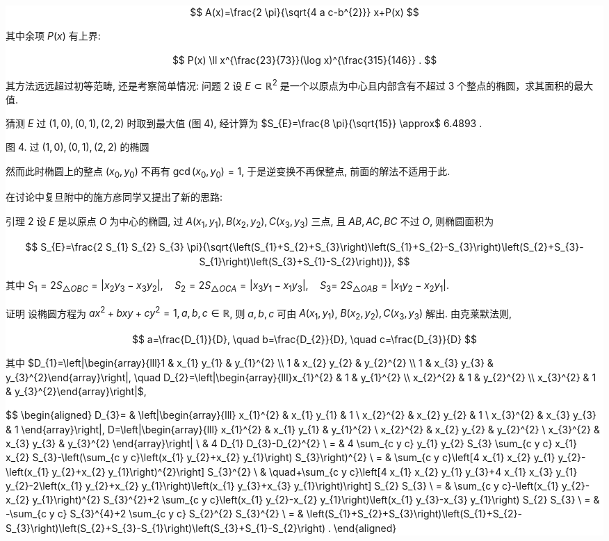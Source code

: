 $$
A(x)=\frac{2 \pi}{\sqrt{4 a c-b^{2}}} x+P(x)
$$

其中余项 $P(x)$ 有上界:

$$
P(x) \ll x^{\frac{23}{73}}(\log x)^{\frac{315}{146}} .
$$

其方法远远超过初等范畴, 还是考察简单情况:
问题 2 设 $E \subset \mathbb{R}^{2}$ 是一个以原点为中心且内部含有不超过 3 个整点的椭圆，求其面积的最大值.

猜测 $E$ 过 $(1,0),(0,1),(2,2)$ 时取到最大值 (图 4), 经计算为 $S_{E}=\frac{8 \pi}{\sqrt{15}} \approx$ 6.4893 .



图 4. 过 $(1,0),(0,1),(2,2)$ 的椭圆

然而此时椭圆上的整点 $\left(x_{0}, y_{0}\right)$ 不再有 $\operatorname{gcd}\left(x_{0}, y_{0}\right)=1$, 于是逆变换不再保整点, 前面的解法不适用于此.

在讨论中复旦附中的施方彦同学又提出了新的思路:

引理 2 设 $E$ 是以原点 $O$ 为中心的椭圆, 过 $A\left(x_{1}, y_{1}\right), B\left(x_{2}, y_{2}\right), C\left(x_{3}, y_{3}\right)$ 三点, 且 $A B, A C, B C$ 不过 $O$, 则椭圆面积为

$$
S_{E}=\frac{2 S_{1} S_{2} S_{3} \pi}{\sqrt{\left(S_{1}+S_{2}+S_{3}\right)\left(S_{1}+S_{2}-S_{3}\right)\left(S_{2}+S_{3}-S_{1}\right)\left(S_{3}+S_{1}-S_{2}\right)}},
$$

其中 $S_{1}=2 S_{\triangle O B C}=\left|x_{2} y_{3}-x_{3} y_{2}\right|, \quad S_{2}=2 S_{\triangle O C A}=\left|x_{3} y_{1}-x_{1} y_{3}\right|, \quad S_{3}=$ $2 S_{\triangle O A B}=\left|x_{1} y_{2}-x_{2} y_{1}\right|$.

证明 设椭圆方程为 $a x^{2}+b x y+c y^{2}=1, a, b, c \in \mathbb{R}$, 则 $a, b, c$ 可由 $A\left(x_{1}, y_{1}\right)$, $B\left(x_{2}, y_{2}\right), C\left(x_{3}, y_{3}\right)$ 解出. 由克莱默法则,

$$
a=\frac{D_{1}}{D}, \quad b=\frac{D_{2}}{D}, \quad c=\frac{D_{3}}{D}
$$

其中 $D_{1}=\left|\begin{array}{lll}1 & x_{1} y_{1} & y_{1}^{2} \\ 1 & x_{2} y_{2} & y_{2}^{2} \\ 1 & x_{3} y_{3} & y_{3}^{2}\end{array}\right|, \quad D_{2}=\left|\begin{array}{lll}x_{1}^{2} & 1 & y_{1}^{2} \\ x_{2}^{2} & 1 & y_{2}^{2} \\ x_{3}^{2} & 1 & y_{3}^{2}\end{array}\right|$,

$$
\begin{aligned}
D_{3}= & \left|\begin{array}{lll}
x_{1}^{2} & x_{1} y_{1} & 1 \\
x_{2}^{2} & x_{2} y_{2} & 1 \\
x_{3}^{2} & x_{3} y_{3} & 1
\end{array}\right|, D=\left|\begin{array}{lll}
x_{1}^{2} & x_{1} y_{1} & y_{1}^{2} \\
x_{2}^{2} & x_{2} y_{2} & y_{2}^{2} \\
x_{3}^{2} & x_{3} y_{3} & y_{3}^{2}
\end{array}\right| \\
& 4 D_{1} D_{3}-D_{2}^{2} \\
= & 4 \sum_{c y c} y_{1} y_{2} S_{3} \sum_{c y c} x_{1} x_{2} S_{3}-\left(\sum_{c y c}\left(x_{1} y_{2}+x_{2} y_{1}\right) S_{3}\right)^{2} \\
= & \sum_{c y c}\left[4 x_{1} x_{2} y_{1} y_{2}-\left(x_{1} y_{2}+x_{2} y_{1}\right)^{2}\right] S_{3}^{2} \\
& \quad+\sum_{c y c}\left[4 x_{1} x_{2} y_{1} y_{3}+4 x_{1} x_{3} y_{1} y_{2}-2\left(x_{1} y_{2}+x_{2} y_{1}\right)\left(x_{1} y_{3}+x_{3} y_{1}\right)\right] S_{2} S_{3} \\
= & \sum_{c y c}-\left(x_{1} y_{2}-x_{2} y_{1}\right)^{2} S_{3}^{2}+2 \sum_{c y c}\left(x_{1} y_{2}-x_{2} y_{1}\right)\left(x_{1} y_{3}-x_{3} y_{1}\right) S_{2} S_{3} \\
= & -\sum_{c y c} S_{3}^{4}+2 \sum_{c y c} S_{2}^{2} S_{3}^{2} \\
= & \left(S_{1}+S_{2}+S_{3}\right)\left(S_{1}+S_{2}-S_{3}\right)\left(S_{2}+S_{3}-S_{1}\right)\left(S_{3}+S_{1}-S_{2}\right) .
\end{aligned}

[^0]:    修订日期: 2021-06-21.